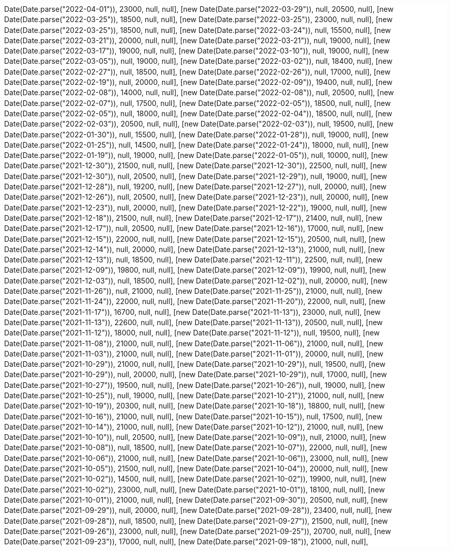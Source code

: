 Date(Date.parse("2022-04-01")), 23000, null, null], [new Date(Date.parse("2022-03-29")), null, 20500, null], [new Date(Date.parse("2022-03-25")), 18500, null, null], [new Date(Date.parse("2022-03-25")), 23000, null, null], [new Date(Date.parse("2022-03-25")), 18500, null, null], [new Date(Date.parse("2022-03-24")), null, 15500, null], [new Date(Date.parse("2022-03-21")), 20000, null, null], [new Date(Date.parse("2022-03-21")), null, 19000, null], [new Date(Date.parse("2022-03-17")), 19000, null, null], [new Date(Date.parse("2022-03-10")), null, 19000, null], [new Date(Date.parse("2022-03-05")), null, 19000, null], [new Date(Date.parse("2022-03-02")), null, 18400, null], [new Date(Date.parse("2022-02-27")), null, 18500, null], [new Date(Date.parse("2022-02-26")), null, 17000, null], [new Date(Date.parse("2022-02-19")), null, 20000, null], [new Date(Date.parse("2022-02-09")), 19400, null, null], [new Date(Date.parse("2022-02-08")), 14000, null, null], [new Date(Date.parse("2022-02-08")), null, 20500, null], [new Date(Date.parse("2022-02-07")), null, 17500, null], [new Date(Date.parse("2022-02-05")), 18500, null, null], [new Date(Date.parse("2022-02-05")), null, 18000, null], [new Date(Date.parse("2022-02-04")), 18500, null, null], [new Date(Date.parse("2022-02-03")), 20500, null, null], [new Date(Date.parse("2022-02-03")), null, 19500, null], [new Date(Date.parse("2022-01-30")), null, 15500, null], [new Date(Date.parse("2022-01-28")), null, 19000, null], [new Date(Date.parse("2022-01-25")), null, 14500, null], [new Date(Date.parse("2022-01-24")), 18000, null, null], [new Date(Date.parse("2022-01-19")), null, 19000, null], [new Date(Date.parse("2022-01-05")), null, 10000, null], [new Date(Date.parse("2021-12-30")), 21500, null, null], [new Date(Date.parse("2021-12-30")), 22500, null, null], [new Date(Date.parse("2021-12-30")), null, 20500, null], [new Date(Date.parse("2021-12-29")), null, 19000, null], [new Date(Date.parse("2021-12-28")), null, 19200, null], [new Date(Date.parse("2021-12-27")), null, 20000, null], [new Date(Date.parse("2021-12-26")), null, 20500, null], [new Date(Date.parse("2021-12-23")), null, 20000, null], [new Date(Date.parse("2021-12-23")), null, 20000, null], [new Date(Date.parse("2021-12-22")), 19000, null, null], [new Date(Date.parse("2021-12-18")), 21500, null, null], [new Date(Date.parse("2021-12-17")), 21400, null, null], [new Date(Date.parse("2021-12-17")), null, 20500, null], [new Date(Date.parse("2021-12-16")), 17000, null, null], [new Date(Date.parse("2021-12-15")), 22000, null, null], [new Date(Date.parse("2021-12-15")), 20500, null, null], [new Date(Date.parse("2021-12-14")), null, 20000, null], [new Date(Date.parse("2021-12-13")), 21000, null, null], [new Date(Date.parse("2021-12-13")), null, 18500, null], [new Date(Date.parse("2021-12-11")), 22500, null, null], [new Date(Date.parse("2021-12-09")), 19800, null, null], [new Date(Date.parse("2021-12-09")), 19900, null, null], [new Date(Date.parse("2021-12-03")), null, 18500, null], [new Date(Date.parse("2021-12-02")), null, 20000, null], [new Date(Date.parse("2021-11-26")), null, 21000, null], [new Date(Date.parse("2021-11-25")), 21000, null, null], [new Date(Date.parse("2021-11-24")), 22000, null, null], [new Date(Date.parse("2021-11-20")), 22000, null, null], [new Date(Date.parse("2021-11-17")), 16700, null, null], [new Date(Date.parse("2021-11-13")), 23000, null, null], [new Date(Date.parse("2021-11-13")), 22600, null, null], [new Date(Date.parse("2021-11-13")), 20500, null, null], [new Date(Date.parse("2021-11-12")), 18000, null, null], [new Date(Date.parse("2021-11-12")), null, 19500, null], [new Date(Date.parse("2021-11-08")), 21000, null, null], [new Date(Date.parse("2021-11-06")), 21000, null, null], [new Date(Date.parse("2021-11-03")), 21000, null, null], [new Date(Date.parse("2021-11-01")), 20000, null, null], [new Date(Date.parse("2021-10-29")), 21000, null, null], [new Date(Date.parse("2021-10-29")), null, 19500, null], [new Date(Date.parse("2021-10-29")), null, 20000, null], [new Date(Date.parse("2021-10-29")), null, 17000, null], [new Date(Date.parse("2021-10-27")), 19500, null, null], [new Date(Date.parse("2021-10-26")), null, 19000, null], [new Date(Date.parse("2021-10-25")), null, 19000, null], [new Date(Date.parse("2021-10-21")), 21000, null, null], [new Date(Date.parse("2021-10-19")), 20300, null, null], [new Date(Date.parse("2021-10-18")), 18800, null, null], [new Date(Date.parse("2021-10-16")), 21000, null, null], [new Date(Date.parse("2021-10-15")), null, 17500, null], [new Date(Date.parse("2021-10-14")), 21000, null, null], [new Date(Date.parse("2021-10-12")), 21000, null, null], [new Date(Date.parse("2021-10-10")), null, 20500, null], [new Date(Date.parse("2021-10-09")), null, 21000, null], [new Date(Date.parse("2021-10-08")), null, 18500, null], [new Date(Date.parse("2021-10-07")), 22000, null, null], [new Date(Date.parse("2021-10-06")), 21000, null, null], [new Date(Date.parse("2021-10-06")), 23000, null, null], [new Date(Date.parse("2021-10-05")), 21500, null, null], [new Date(Date.parse("2021-10-04")), 20000, null, null], [new Date(Date.parse("2021-10-02")), 14500, null, null], [new Date(Date.parse("2021-10-02")), 19900, null, null], [new Date(Date.parse("2021-10-02")), 23000, null, null], [new Date(Date.parse("2021-10-01")), 18100, null, null], [new Date(Date.parse("2021-10-01")), 21000, null, null], [new Date(Date.parse("2021-09-30")), 20500, null, null], [new Date(Date.parse("2021-09-29")), null, 20000, null], [new Date(Date.parse("2021-09-28")), 23400, null, null], [new Date(Date.parse("2021-09-28")), null, 18500, null], [new Date(Date.parse("2021-09-27")), 21500, null, null], [new Date(Date.parse("2021-09-26")), 23000, null, null], [new Date(Date.parse("2021-09-25")), 20700, null, null], [new Date(Date.parse("2021-09-23")), 17000, null, null], [new Date(Date.parse("2021-09-18")), 21000, null, null],